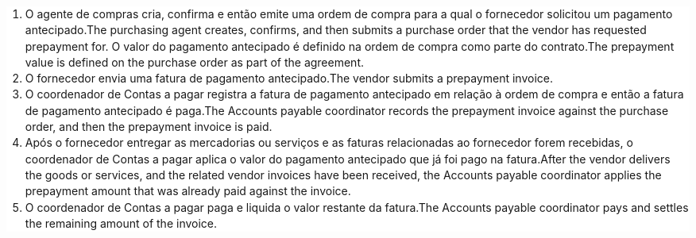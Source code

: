 1.  <span data-ttu-id="205d2-159">O agente de compras cria, confirma e então emite uma ordem de compra para a qual o fornecedor solicitou um pagamento antecipado.</span><span class="sxs-lookup"><span data-stu-id="205d2-159">The purchasing agent creates, confirms, and then submits a purchase order that the vendor has requested prepayment for.</span></span> <span data-ttu-id="205d2-160">O valor do pagamento antecipado é definido na ordem de compra como parte do contrato.</span><span class="sxs-lookup"><span data-stu-id="205d2-160">The prepayment value is defined on the purchase order as part of the agreement.</span></span>
2.  <span data-ttu-id="205d2-161">O fornecedor envia uma fatura de pagamento antecipado.</span><span class="sxs-lookup"><span data-stu-id="205d2-161">The vendor submits a prepayment invoice.</span></span>
3.  <span data-ttu-id="205d2-162">O coordenador de Contas a pagar registra a fatura de pagamento antecipado em relação à ordem de compra e então a fatura de pagamento antecipado é paga.</span><span class="sxs-lookup"><span data-stu-id="205d2-162">The Accounts payable coordinator records the prepayment invoice against the purchase order, and then the prepayment invoice is paid.</span></span>
4.  <span data-ttu-id="205d2-163">Após o fornecedor entregar as mercadorias ou serviços e as faturas relacionadas ao fornecedor forem recebidas, o coordenador de Contas a pagar aplica o valor do pagamento antecipado que já foi pago na fatura.</span><span class="sxs-lookup"><span data-stu-id="205d2-163">After the vendor delivers the goods or services, and the related vendor invoices have been received, the Accounts payable coordinator applies the prepayment amount that was already paid against the invoice.</span></span>
5.  <span data-ttu-id="205d2-164">O coordenador de Contas a pagar paga e liquida o valor restante da fatura.</span><span class="sxs-lookup"><span data-stu-id="205d2-164">The Accounts payable coordinator pays and settles the remaining amount of the invoice.</span></span>





